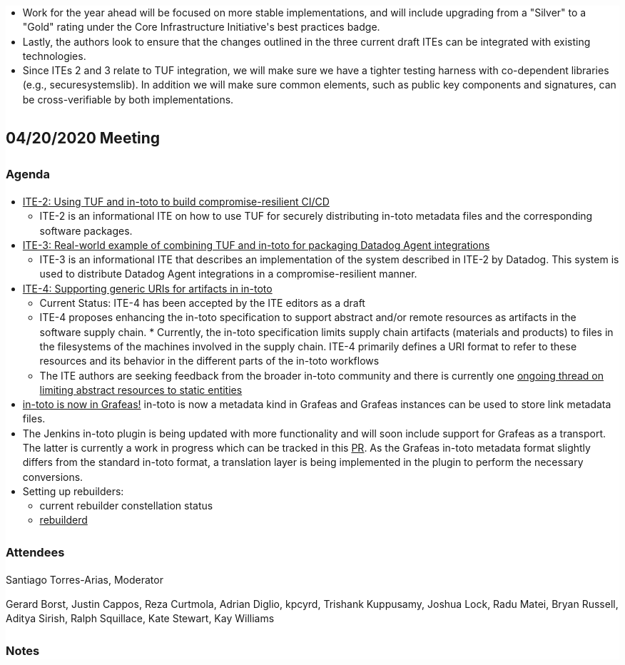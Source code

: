 * Work for the year ahead will be focused on more stable implementations, and will include upgrading from a "Silver" to a "Gold" rating under the Core Infrastructure Initiative's best practices badge. 
* Lastly, the authors look to ensure that the changes outlined in the three current draft ITEs can be integrated with existing technologies.
*  Since ITEs 2 and 3 relate to TUF integration, we will make sure we have a tighter testing harness with co-dependent libraries (e.g., securesystemslib). In addition we will make sure common elements, such as public key components and signatures, can be cross-verifiable by both implementations.

## 04/20/2020 Meeting

### Agenda

* [ITE-2: Using TUF and in-toto to build compromise-resilient CI/CD](https://github.com/in-toto/ITE/pull/4)
  * ITE-2 is an informational ITE on how to use TUF for securely  distributing in-toto metadata files and the corresponding software packages.
* [ITE-3: Real-world example of combining TUF and in-toto for packaging Datadog Agent integrations](https://github.com/in-toto/ITE/pull/5)
  * ITE-3 is an informational ITE that describes an implementation of the system described in ITE-2 by Datadog. This system is used to distribute Datadog Agent integrations in a compromise-resilient manner.
* [ITE-4: Supporting generic URIs for artifacts in in-toto](https://github.com/in-toto/ITE/blob/master/ITE/4/README.adoc)
  * Current Status: ITE-4 has been accepted by the ITE editors as a draft
  * ITE-4 proposes enhancing the in-toto specification to support abstract and/or remote resources as artifacts in the software supply chain.     * Currently, the in-toto specification limits supply chain artifacts (materials and products) to files in the filesystems of the machines involved in the supply chain. ITE-4 primarily defines a URI format to refer to these resources and its behavior in the different parts of the in-toto workflows
  * The ITE authors are seeking feedback from the broader in-toto community and there is currently one [ongoing thread on limiting abstract resources to static entities](https://github.com/in-toto/ITE/issues/7)
* [in-toto is now in Grafeas!](https://github.com/grafeas/grafeas/pull/391) in-toto is now a metadata kind in Grafeas and Grafeas instances can be used to store link metadata files.
* The Jenkins in-toto plugin is being updated with more functionality and will soon include support for Grafeas as a transport. The latter is currently a work in progress which can be tracked in this [PR](https://github.com/jenkinsci/in-toto-plugin/pull/10). As the Grafeas in-toto metadata format slightly differs from the standard in-toto format, a translation layer is being implemented in the plugin to perform the necessary conversions.
* Setting up rebuilders:
  * current rebuilder constellation status
  * [rebuilderd](https://github.com/kpcyrd/rebuilderd)

### Attendees
Santiago Torres-Arias, Moderator

Gerard Borst, Justin Cappos, Reza Curtmola, Adrian Diglio, kpcyrd, Trishank Kuppusamy, Joshua Lock, Radu Matei, Bryan Russell, Aditya Sirish, Ralph Squillace, Kate Stewart, Kay Williams

### Notes
